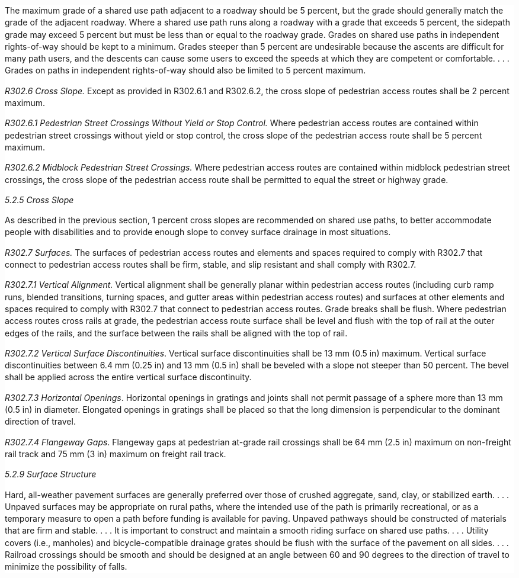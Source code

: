 <p>The maximum grade of a shared use path adjacent to a roadway should be 5 percent, but the grade should generally match the grade of the adjacent roadway. Where a shared use path runs along a roadway with a grade that exceeds 5 percent, the sidepath grade may exceed 5 percent but must be less than or equal to the roadway grade. Grades on shared use paths in independent rights-of-way should be kept to a minimum. Grades steeper than 5 percent are undesirable because the ascents are difficult for many path users, and the descents can cause some users to exceed the speeds at which they are competent or comfortable. . . . Grades on paths in independent rights-of-way should also be limited to 5 percent maximum.</p>
</td>
</tr>
<tr>
<td valign="top">
<p><em>R302.6 Cross Slope.</em> Except as provided in R302.6.1 and R302.6.2, the cross slope of pedestrian access routes shall be 2 percent maximum.</p>
<p><em>R302.6.1 Pedestrian Street Crossings Without Yield or Stop Control.</em> Where pedestrian access routes are contained within pedestrian street crossings without yield or stop control, the cross slope of the pedestrian access route shall be 5 percent maximum.</p>
<p><em>R302.6.2 Midblock Pedestrian Street Crossings.</em> Where pedestrian access routes are contained within midblock pedestrian street crossings, the cross slope of the pedestrian access route shall be permitted to equal the street or highway grade.</p>
</td>
<td valign="top">
<p><em>5.2.5 Cross Slope</em></p>
<p>As described in the previous section, 1 percent cross slopes are recommended on shared use paths, to better accommodate people with disabilities and to provide enough slope to convey surface drainage in most situations.</p>
</td>
</tr>
<tr>
<td valign="top">
<p><em>R302.7 Surfaces. </em>The surfaces of pedestrian access routes and elements and spaces required to comply with R302.7 that connect to pedestrian access routes shall be firm, stable, and slip resistant and shall comply with R302.7.</p>
<p><em>R302.7.1 Vertical Alignment.</em> Vertical alignment shall be generally planar within pedestrian access routes (including curb ramp runs, blended transitions, turning spaces, and gutter areas within pedestrian access routes) and surfaces at other elements and spaces required to comply with R302.7 that connect to pedestrian access routes. Grade breaks shall be flush. Where pedestrian access routes cross rails at grade, the pedestrian access route surface shall be level and flush with the top of rail at the outer edges of the rails, and the surface between the rails shall be aligned with the top of rail.</p>
<p><em>R302.7.2 Vertical Surface Discontinuities</em>. Vertical surface discontinuities shall be 13 mm (0.5 in) maximum. Vertical surface discontinuities between 6.4 mm (0.25 in) and 13 mm (0.5 in) shall be beveled with a slope not steeper than 50 percent. The bevel shall be applied across the entire vertical surface discontinuity.</p>
<p><em>R302.7.3 Horizontal Openings</em>. Horizontal openings in gratings and joints shall not permit passage of a sphere more than 13 mm (0.5 in) in diameter. Elongated openings in gratings shall be placed so that the long dimension is perpendicular to the dominant direction of travel.</p>
<p><em>R302.7.4 Flangeway Gaps</em>. Flangeway gaps at pedestrian at-grade rail crossings shall be 64 mm (2.5 in) maximum on non-freight rail track and 75 mm (3 in) maximum on freight rail track.</p>
</td>
<td valign="top">
<p><em>5.2.9 Surface Structure</em></p>
<p>Hard, all-weather pavement surfaces are generally preferred over those of crushed aggregate, sand, clay, or stabilized earth. . . . Unpaved surfaces may be appropriate on rural paths, where the intended use of the path is primarily recreational, or as a temporary measure to open a path before funding is available for paving. Unpaved pathways should be constructed of materials that are firm and stable. . . . It is important to construct and maintain a smooth riding surface on shared use paths. . . . Utility covers (i.e., manholes) and bicycle-compatible drainage grates should be flush with the surface of the pavement on all sides. . . . Railroad crossings should be smooth and should be designed at an angle between 60 and 90 degrees to the direction of travel to minimize the possibility of falls.</p>
</td>
</tr>
<tr>